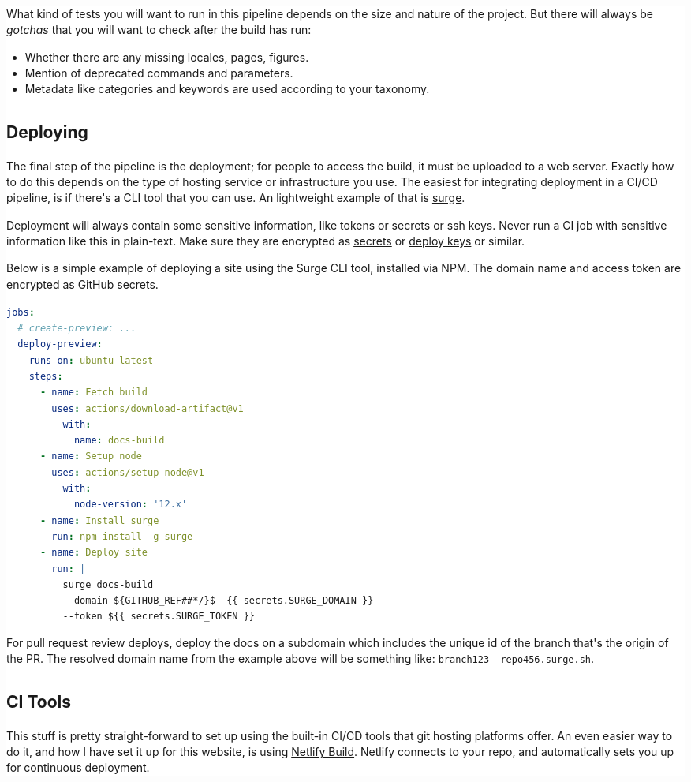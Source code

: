 What kind of tests you will want to run in this pipeline depends on the size and nature of the project. But there will always be *gotchas* that you will want to check after the build has run:

- Whether there are any missing locales, pages, figures.
- Mention of deprecated commands and parameters.
- Metadata like categories and keywords are used according to your taxonomy.

## Deploying

The final step of the pipeline is the deployment; for people to access the build, it must be uploaded to a web server. Exactly how to do this depends on the type of hosting service or infrastructure you use. The easiest for integrating deployment in a CI/CD pipeline, is if there's a CLI tool that you can use. An lightweight example of that is [surge](https://surge.sh).

Deployment will always contain some sensitive information, like tokens or secrets or ssh keys. Never run a CI job with sensitive information like this in plain-text. Make sure they are encrypted as [secrets](https://help.github.com/en/actions/configuring-and-managing-workflows/creating-and-storing-encrypted-secrets) or [deploy keys](https://developer.github.com/v3/guides/managing-deploy-keys/#deploy-keys) or similar.

Below is a simple example of deploying a site using the Surge CLI tool, installed via NPM. The domain name and access token are encrypted as GitHub secrets.

```yaml
jobs:
  # create-preview: ...
  deploy-preview:
    runs-on: ubuntu-latest
    steps:
      - name: Fetch build
        uses: actions/download-artifact@v1
          with:
            name: docs-build
      - name: Setup node
        uses: actions/setup-node@v1
          with:
            node-version: '12.x'
      - name: Install surge
        run: npm install -g surge
      - name: Deploy site
        run: |
          surge docs-build
          --domain ${GITHUB_REF##*/}$--{{ secrets.SURGE_DOMAIN }}
          --token ${{ secrets.SURGE_TOKEN }}
```

For pull request review deploys, deploy the docs on a subdomain which includes the unique id of the branch that's the origin of the PR. The resolved domain name from the example above will be something like: `branch123--repo456.surge.sh`.

## CI Tools

This stuff is pretty straight-forward to set up using the built-in CI/CD tools that git hosting platforms offer. An even easier way to do it, and how I have set it up for this website, is using [Netlify Build](https://www.netlify.com/products/build/). Netlify connects to your repo, and automatically sets you up for continuous deployment.
